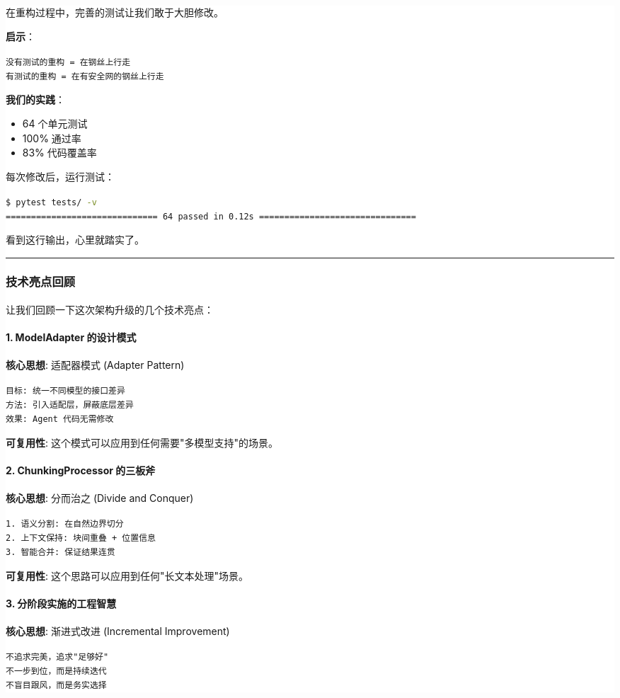 在重构过程中，完善的测试让我们敢于大胆修改。

**启示**：

```
没有测试的重构 = 在钢丝上行走
有测试的重构 = 在有安全网的钢丝上行走
```

**我们的实践**：
- 64 个单元测试
- 100% 通过率
- 83% 代码覆盖率

每次修改后，运行测试：
```bash
$ pytest tests/ -v
============================== 64 passed in 0.12s ===============================
```

看到这行输出，心里就踏实了。

---

### 技术亮点回顾

让我们回顾一下这次架构升级的几个技术亮点：

#### 1. ModelAdapter 的设计模式

**核心思想**: 适配器模式 (Adapter Pattern)

```
目标: 统一不同模型的接口差异
方法: 引入适配层，屏蔽底层差异
效果: Agent 代码无需修改
```

**可复用性**: 这个模式可以应用到任何需要"多模型支持"的场景。

#### 2. ChunkingProcessor 的三板斧

**核心思想**: 分而治之 (Divide and Conquer)

```
1. 语义分割: 在自然边界切分
2. 上下文保持: 块间重叠 + 位置信息
3. 智能合并: 保证结果连贯
```

**可复用性**: 这个思路可以应用到任何"长文本处理"场景。

#### 3. 分阶段实施的工程智慧

**核心思想**: 渐进式改进 (Incremental Improvement)

```
不追求完美，追求"足够好"
不一步到位，而是持续迭代
不盲目跟风，而是务实选择
```
